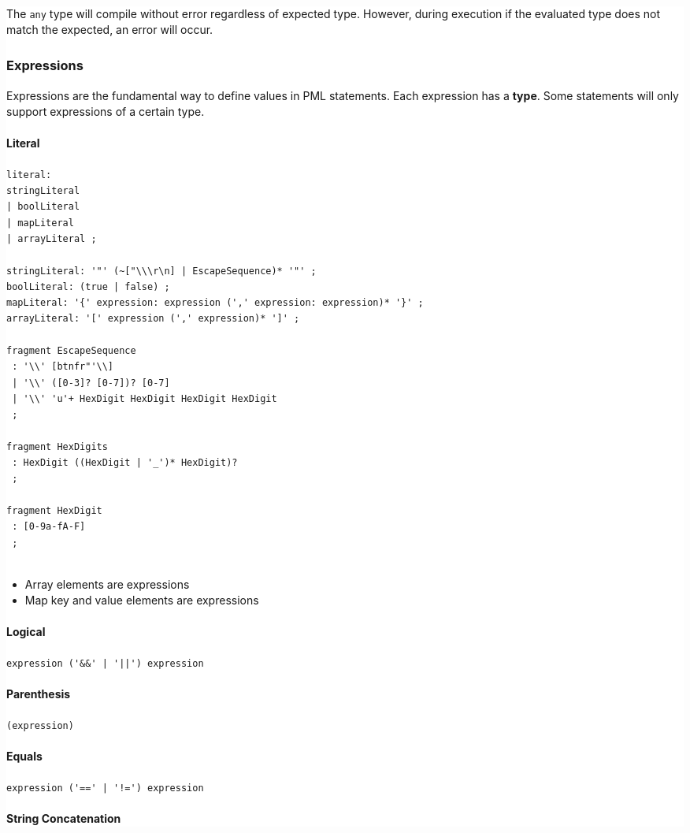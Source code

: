 The `any` type will compile without error regardless of expected type. However, during execution if the evaluated type does not match the expected, an error will occur.   
### Expressions  
  
Expressions are the fundamental way to define values in PML statements. Each expression has a **type**. Some statements will only support expressions of a certain type.  
#### Literal  
  
```  
literal:  
stringLiteral
| boolLiteral
| mapLiteral
| arrayLiteral ;  
  
stringLiteral: '"' (~["\\\r\n] | EscapeSequence)* '"' ;  
boolLiteral: (true | false) ;  
mapLiteral: '{' expression: expression (',' expression: expression)* '}' ;  
arrayLiteral: '[' expression (',' expression)* ']' ;  
  
fragment EscapeSequence
 : '\\' [btnfr"'\\]
 | '\\' ([0-3]? [0-7])? [0-7] 
 | '\\' 'u'+ HexDigit HexDigit HexDigit HexDigit  
 ;  
 
fragment HexDigits  
 : HexDigit ((HexDigit | '_')* HexDigit)? 
 ;  
  
fragment HexDigit   
 : [0-9a-fA-F]  
 ;  
  
```  
  
- Array elements are expressions  
- Map key and value elements are expressions  
#### Logical  
  
```  
expression ('&&' | '||') expression  
```  
#### Parenthesis  
  
```  
(expression)  
```  
#### Equals  
  
```  
expression ('==' | '!=') expression  
```  
#### String Concatenation  
  